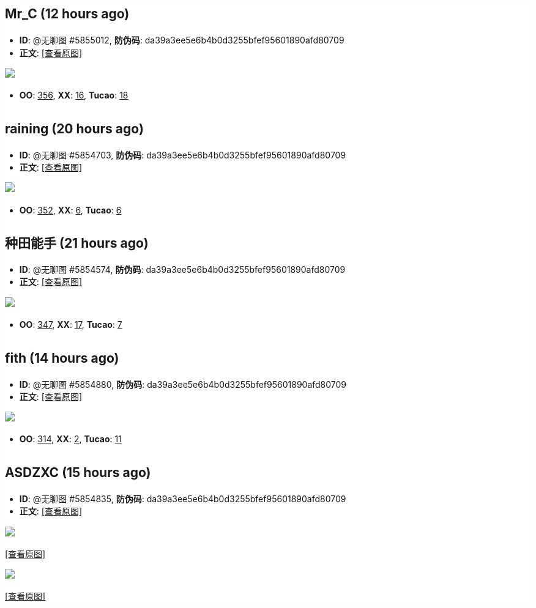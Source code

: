 ## Mr_C (12 hours ago) 

- **ID**: @无聊图 #5855012, **防伪码**: da39a3ee5e6b4b0d3255bfef95601890afd80709
- **正文**: [[查看原图]](//img.toto.im/large/008HL3Tkly1hyowh6sdgoj30go0nzgmw.jpg)  

![](https://img.toto.im/mw600/008HL3Tkly1hyowh6sdgoj30go0nzgmw.jpg)
- **OO**: [356](https://jandan.net/t/5855012#tucao-like), **XX**: [16](https://jandan.net/t/5855012#tucao-unlike), **Tucao**: [18](https://jandan.net/t/5855012#tucao-list)

## raining (20 hours ago) 

- **ID**: @无聊图 #5854703, **防伪码**: da39a3ee5e6b4b0d3255bfef95601890afd80709
- **正文**: [[查看原图]](//img.toto.im/large/008HL3Tkly1hyoiiyabzsj30dc0cvjs0.jpg)  

![](https://img.toto.im/mw600/008HL3Tkly1hyoiiyabzsj30dc0cvjs0.jpg)
- **OO**: [352](https://jandan.net/t/5854703#tucao-like), **XX**: [6](https://jandan.net/t/5854703#tucao-unlike), **Tucao**: [6](https://jandan.net/t/5854703#tucao-list)

## 种田能手 (21 hours ago) 

- **ID**: @无聊图 #5854574, **防伪码**: da39a3ee5e6b4b0d3255bfef95601890afd80709
- **正文**: [[查看原图]](//img.toto.im/large/008HL3Tkly1hyoglff6enj30qp0zk76s.jpg)  

![](https://img.toto.im/mw600/008HL3Tkly1hyoglff6enj30qp0zk76s.jpg)
- **OO**: [347](https://jandan.net/t/5854574#tucao-like), **XX**: [17](https://jandan.net/t/5854574#tucao-unlike), **Tucao**: [7](https://jandan.net/t/5854574#tucao-list)

## fith (14 hours ago) 

- **ID**: @无聊图 #5854880, **防伪码**: da39a3ee5e6b4b0d3255bfef95601890afd80709
- **正文**: [[查看原图]](//img.toto.im/large/008HL3Tkly1hyosqipzppg308c0etqvd.gif)  

![](https://img.toto.im/large/008HL3Tkly1hyosqipzppg308c0etqvd.gif)
- **OO**: [314](https://jandan.net/t/5854880#tucao-like), **XX**: [2](https://jandan.net/t/5854880#tucao-unlike), **Tucao**: [11](https://jandan.net/t/5854880#tucao-list)

## ASDZXC (15 hours ago) 

- **ID**: @无聊图 #5854835, **防伪码**: da39a3ee5e6b4b0d3255bfef95601890afd80709
- **正文**: [[查看原图]](//img.toto.im/large/008HL3Tkly1hyor3n4qwjj30u00rgte8.jpg)  

![](https://img.toto.im/mw600/008HL3Tkly1hyor3n4qwjj30u00rgte8.jpg)  


[[查看原图]](//img.toto.im/large/008HL3Tkly1hyor3h0iisj30z00wmteq.jpg)  

![](https://img.toto.im/mw600/008HL3Tkly1hyor3h0iisj30z00wmteq.jpg)  


[[查看原图]](//img.toto.im/large/008HL3Tkly1hyor3asnv0j30yw1d9tgh.jpg)  
